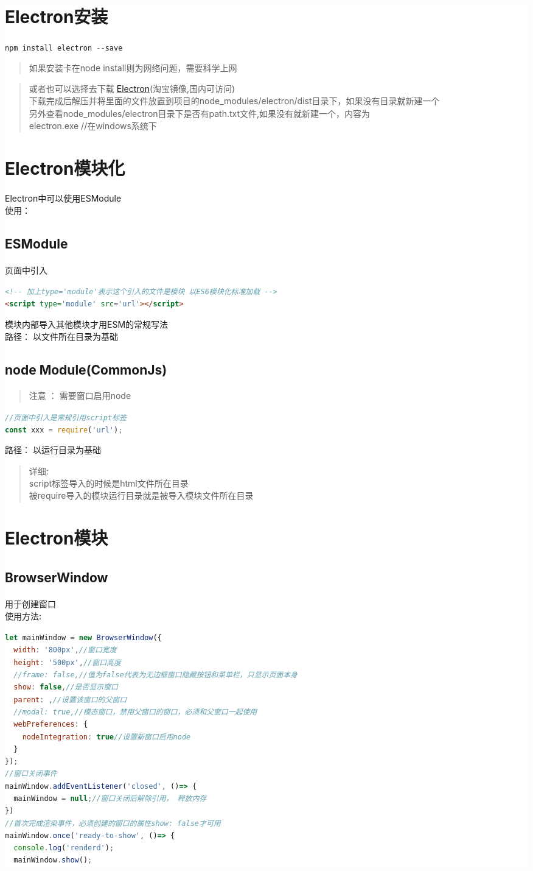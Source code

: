 # Electron安装  
````javascript
npm install electron --save
````
>如果安装卡在node   install则为网络问题，需要科学上网  
  
>或者也可以选择去下载 [Electron](https://npm.taobao.org/mirrors/electron/)(淘宝镜像,国内可访问)  
下载完成后解压并将里面的文件放置到项目的node_modules/electron/dist目录下，如果没有目录就新建一个  
另外查看node_modules/electron目录下是否有path.txt文件,如果没有就新建一个，内容为  
electron.exe //在windows系统下
# Electron模块化  
Electron中可以使用ESModule  
使用：  
## ESModule  
页面中引入  
````html
<!-- 加上type='module'表示这个引入的文件是模块 以ES6模块化标准加载 -->
<script type='module' src='url'></script>
````
模块内部导入其他模块才用ESM的常规写法  
路径： 以文件所在目录为基础
  
  
## node Module(CommonJs)  
>注意 ： 需要窗口启用node 
````javascript
//页面中引入是常规引用script标签
const xxx = require('url');
````
路径： 以运行目录为基础  
>详细:  
script标签导入的时候是html文件所在目录  
被require导入的模块运行目录就是被导入模块文件所在目录  
  
  
# Electron模块
## BrowserWindow  
用于创建窗口  
使用方法:   
````javascript
let mainWindow = new BrowserWindow({  
  width: '800px',//窗口宽度
  height: '500px',//窗口高度
  //frame: false,//值为false代表为无边框窗口隐藏按钮和菜单栏，只显示页面本身
  show: false,//是否显示窗口
  parent: ,//设置该窗口的父窗口
  //modal: true,//模态窗口，禁用父窗口的窗口，必须和父窗口一起使用
  webPreferences: {
    nodeIntegration: true//设置新窗口启用node
  }
});
//窗口关闭事件
mainWindow.addEventListener('closed', ()=> {
  mainWindow = null;//窗口关闭后解除引用， 释放内存
})
//首次完成渲染事件，必须创建的窗口的属性show: false才可用
mainWindow.once('ready-to-show', ()=> {
  console.log('renderd');
  mainWindow.show();
````